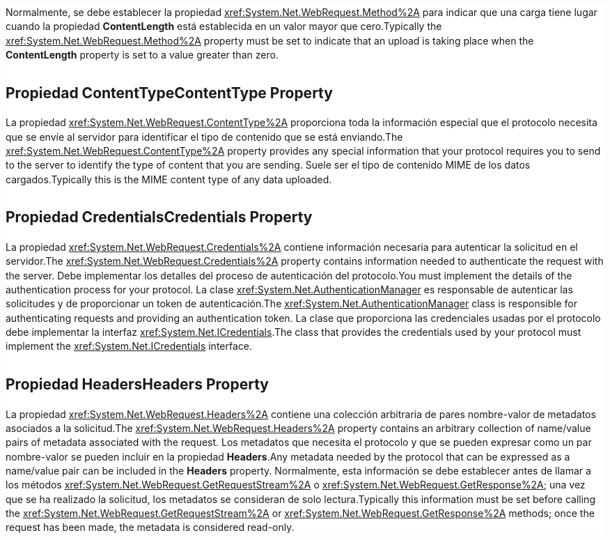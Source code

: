  <span data-ttu-id="ceed9-120">Normalmente, se debe establecer la propiedad <xref:System.Net.WebRequest.Method%2A> para indicar que una carga tiene lugar cuando la propiedad **ContentLength** está establecida en un valor mayor que cero.</span><span class="sxs-lookup"><span data-stu-id="ceed9-120">Typically the <xref:System.Net.WebRequest.Method%2A> property must be set to indicate that an upload is taking place when the **ContentLength** property is set to a value greater than zero.</span></span>  
  
## <a name="contenttype-property"></a><span data-ttu-id="ceed9-121">Propiedad ContentType</span><span class="sxs-lookup"><span data-stu-id="ceed9-121">ContentType Property</span></span>  
 <span data-ttu-id="ceed9-122">La propiedad <xref:System.Net.WebRequest.ContentType%2A> proporciona toda la información especial que el protocolo necesita que se envíe al servidor para identificar el tipo de contenido que se está enviando.</span><span class="sxs-lookup"><span data-stu-id="ceed9-122">The <xref:System.Net.WebRequest.ContentType%2A> property provides any special information that your protocol requires you to send to the server to identify the type of content that you are sending.</span></span> <span data-ttu-id="ceed9-123">Suele ser el tipo de contenido MIME de los datos cargados.</span><span class="sxs-lookup"><span data-stu-id="ceed9-123">Typically this is the MIME content type of any data uploaded.</span></span>  
  
## <a name="credentials-property"></a><span data-ttu-id="ceed9-124">Propiedad Credentials</span><span class="sxs-lookup"><span data-stu-id="ceed9-124">Credentials Property</span></span>  
 <span data-ttu-id="ceed9-125">La propiedad <xref:System.Net.WebRequest.Credentials%2A> contiene información necesaria para autenticar la solicitud en el servidor.</span><span class="sxs-lookup"><span data-stu-id="ceed9-125">The <xref:System.Net.WebRequest.Credentials%2A> property contains information needed to authenticate the request with the server.</span></span> <span data-ttu-id="ceed9-126">Debe implementar los detalles del proceso de autenticación del protocolo.</span><span class="sxs-lookup"><span data-stu-id="ceed9-126">You must implement the details of the authentication process for your protocol.</span></span> <span data-ttu-id="ceed9-127">La clase <xref:System.Net.AuthenticationManager> es responsable de autenticar las solicitudes y de proporcionar un token de autenticación.</span><span class="sxs-lookup"><span data-stu-id="ceed9-127">The <xref:System.Net.AuthenticationManager> class is responsible for authenticating requests and providing an authentication token.</span></span> <span data-ttu-id="ceed9-128">La clase que proporciona las credenciales usadas por el protocolo debe implementar la interfaz <xref:System.Net.ICredentials>.</span><span class="sxs-lookup"><span data-stu-id="ceed9-128">The class that provides the credentials used by your protocol must implement the <xref:System.Net.ICredentials> interface.</span></span>  
  
## <a name="headers-property"></a><span data-ttu-id="ceed9-129">Propiedad Headers</span><span class="sxs-lookup"><span data-stu-id="ceed9-129">Headers Property</span></span>  
 <span data-ttu-id="ceed9-130">La propiedad <xref:System.Net.WebRequest.Headers%2A> contiene una colección arbitraria de pares nombre-valor de metadatos asociados a la solicitud.</span><span class="sxs-lookup"><span data-stu-id="ceed9-130">The <xref:System.Net.WebRequest.Headers%2A> property contains an arbitrary collection of name/value pairs of metadata associated with the request.</span></span> <span data-ttu-id="ceed9-131">Los metadatos que necesita el protocolo y que se pueden expresar como un par nombre-valor se pueden incluir en la propiedad **Headers**.</span><span class="sxs-lookup"><span data-stu-id="ceed9-131">Any metadata needed by the protocol that can be expressed as a name/value pair can be included in the **Headers** property.</span></span> <span data-ttu-id="ceed9-132">Normalmente, esta información se debe establecer antes de llamar a los métodos <xref:System.Net.WebRequest.GetRequestStream%2A> o <xref:System.Net.WebRequest.GetResponse%2A>; una vez que se ha realizado la solicitud, los metadatos se consideran de solo lectura.</span><span class="sxs-lookup"><span data-stu-id="ceed9-132">Typically this information must be set before calling the <xref:System.Net.WebRequest.GetRequestStream%2A> or <xref:System.Net.WebRequest.GetResponse%2A> methods; once the request has been made, the metadata is considered read-only.</span></span>  
  
